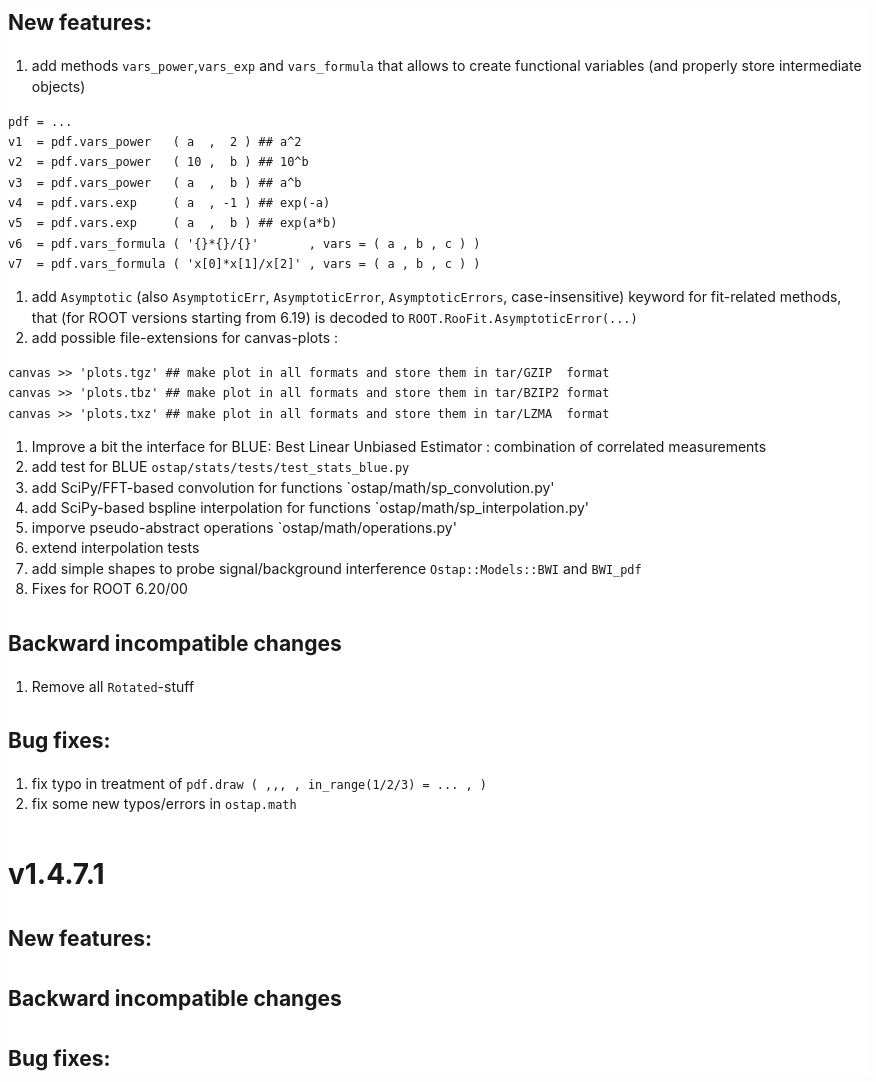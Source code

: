 ## New features:

  1. add methods `vars_power`,`vars_exp` and `vars_formula` that allows to create functional variables (and properly store intermediate objects) 
```
pdf = ...
v1  = pdf.vars_power   ( a  ,  2 ) ## a^2
v2  = pdf.vars_power   ( 10 ,  b ) ## 10^b
v3  = pdf.vars_power   ( a  ,  b ) ## a^b 
v4  = pdf.vars.exp     ( a  , -1 ) ## exp(-a)
v5  = pdf.vars.exp     ( a  ,  b ) ## exp(a*b)
v6  = pdf.vars_formula ( '{}*{}/{}'       , vars = ( a , b , c ) ) 
v7  = pdf.vars_formula ( 'x[0]*x[1]/x[2]' , vars = ( a , b , c ) ) 
``` 
  1. add `Asymptotic` (also `AsymptoticErr`, `AsymptoticError`, `AsymptoticErrors`, case-insensitive)
     keyword for fit-related methods, that (for ROOT versions starting from 6.19)
     is decoded to `ROOT.RooFit.AsymptoticError(...)`
  1. add possible file-extensions for   canvas-plots :
```
canvas >> 'plots.tgz' ## make plot in all formats and store them in tar/GZIP  format
canvas >> 'plots.tbz' ## make plot in all formats and store them in tar/BZIP2 format
canvas >> 'plots.txz' ## make plot in all formats and store them in tar/LZMA  format
``` 
  1. Improve a bit the interface for BLUE: Best Linear Unbiased Estimator : 
     combination of correlated measurements 
  1. add test for BLUE  `ostap/stats/tests/test_stats_blue.py`
  1. add SciPy/FFT-based convolution for functions `ostap/math/sp_convolution.py'
  1. add SciPy-based bspline interpolation for functions `ostap/math/sp_interpolation.py'
  1. imporve pseudo-abstract operations `ostap/math/operations.py'
  1. extend interpolation tests
  1. add simple shapes to probe signal/background interference `Ostap::Models::BWI` and `BWI_pdf` 
  1. Fixes for ROOT 6.20/00

## Backward incompatible changes

  1. Remove all `Rotated`-stuff

## Bug fixes:  

  1. fix typo in treatment of `pdf.draw ( ,,, , in_range(1/2/3) = ... , )` 
  1. fix some new typos/errors in `ostap.math`

# v1.4.7.1

## New features:

## Backward incompatible changes

## Bug fixes:  
